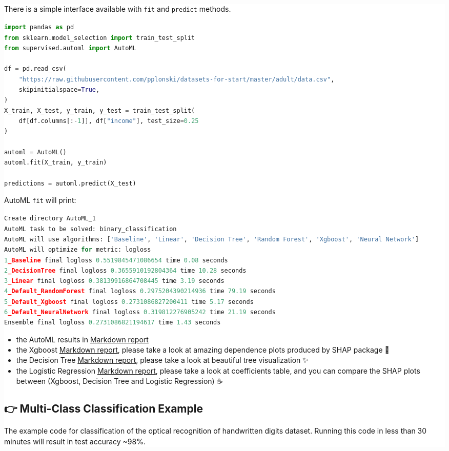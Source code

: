 There is a simple interface available with `fit` and `predict` methods.

```python
import pandas as pd
from sklearn.model_selection import train_test_split
from supervised.automl import AutoML

df = pd.read_csv(
    "https://raw.githubusercontent.com/pplonski/datasets-for-start/master/adult/data.csv",
    skipinitialspace=True,
)
X_train, X_test, y_train, y_test = train_test_split(
    df[df.columns[:-1]], df["income"], test_size=0.25
)

automl = AutoML()
automl.fit(X_train, y_train)

predictions = automl.predict(X_test)
```

AutoML `fit` will print:
```py
Create directory AutoML_1
AutoML task to be solved: binary_classification
AutoML will use algorithms: ['Baseline', 'Linear', 'Decision Tree', 'Random Forest', 'Xgboost', 'Neural Network']
AutoML will optimize for metric: logloss
1_Baseline final logloss 0.5519845471086654 time 0.08 seconds
2_DecisionTree final logloss 0.3655910192804364 time 10.28 seconds
3_Linear final logloss 0.38139916864708445 time 3.19 seconds
4_Default_RandomForest final logloss 0.2975204390214936 time 79.19 seconds
5_Default_Xgboost final logloss 0.2731086827200411 time 5.17 seconds
6_Default_NeuralNetwork final logloss 0.319812276905242 time 21.19 seconds
Ensemble final logloss 0.2731086821194617 time 1.43 seconds
```

- the AutoML results in [Markdown report](https://github.com/mljar/mljar-examples/tree/master/Income_classification/AutoML_1#automl-leaderboard)
- the Xgboost [Markdown report](https://github.com/mljar/mljar-examples/blob/master/Income_classification/AutoML_1/5_Default_Xgboost/README.md), please take a look at amazing dependence plots produced by SHAP package :sparkling_heart:
- the Decision Tree [Markdown report](https://github.com/mljar/mljar-examples/blob/master/Income_classification/AutoML_1/2_DecisionTree/README.md), please take a look at beautiful tree visualization :sparkles:
- the Logistic Regression [Markdown report](https://github.com/mljar/mljar-examples/blob/master/Income_classification/AutoML_1/3_Linear/README.md), please take a look at coefficients table, and you can compare the SHAP plots between (Xgboost, Decision Tree and Logistic Regression) :coffee:


## :point_right: Multi-Class Classification Example

The example code for classification of the optical recognition of handwritten digits dataset. Running this code in less than 30 minutes will result in test accuracy ~98%.
